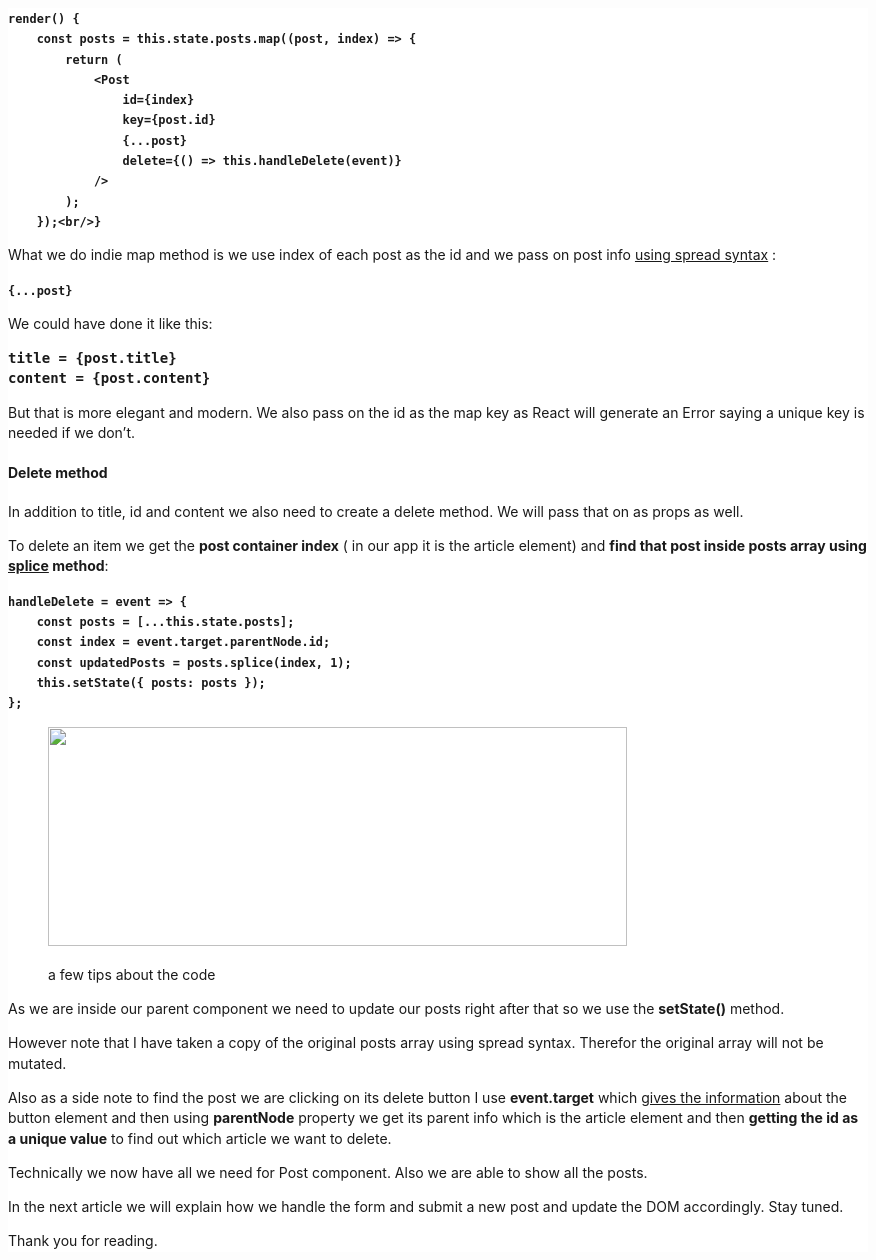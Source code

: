 <pre class="wp-block-preformatted"><strong><code>render() {
    const posts = this.state.posts.map((post, index) => {
        return (
            &lt;Post
                id={index}
                key={post.id}
                {...post}
                delete={() => this.handleDelete(event)}
            />
        );
    });&lt;br/>}</code></strong><br /></pre>

What we do indie map method is we use index of each post as the id and we pass on post info [using spread syntax](http://www.nikpro.com.au/using-map-method-in-react-components-with-examples-explained/) :

<pre class="wp-block-preformatted"><strong><code>{...post}</code></strong></pre>

We could have done it like this:

<pre class="wp-block-preformatted"><strong>title = {post.title}</strong><br /><strong>content = {post.content}</strong></pre>

But that is more elegant and modern. We also pass on the id as the map key as React will generate an Error saying a unique key is needed if we don&#8217;t.

#### Delete method

In addition to title, id and content we also need to create a delete method. We will pass that on as props as well. 

To delete an item we get the **post container index** ( in our app it is the article element) and **find that post inside posts array using [splice](http://www.nikpro.com.au/how-to-use-slice-and-splice-array-methods-in-javascript/) method**:

<pre class="wp-block-preformatted"><strong><code>handleDelete = event => {
    const posts = [...this.state.posts];
    const index = event.target.parentNode.id;
    const updatedPosts = posts.splice(index, 1);
    this.setState({ posts: posts });
};</code></strong></pre><figure class="wp-block-image is-resized">

<img src="http://www.nikpro.com.au/wp-content/uploads/2018/10/tips.png" alt="" class="wp-image-32382" width="579" height="219" srcset="http://testgatsby.local/wp-content/uploads/2018/10/tips.png 760w, http://testgatsby.local/wp-content/uploads/2018/10/tips-300x114.png 300w" sizes="(max-width: 579px) 100vw, 579px" /> <figcaption>a few tips about the code</figcaption></figure> 

As we are inside our parent component we need to update our posts right after that so we use the **setState()** method.

However note that I have taken a copy of the original posts array using spread syntax. Therefor the original array will not be mutated.

Also as a side note to find the post we are clicking on its delete button I use **event.target** which [gives the information](http://www.nikpro.com.au/what-is-e-target-and-e-currenttarget-and-how-to-use-them/) about the button element and then using **parentNode** property we get its parent info which is the article element and then **getting the id as a unique value** to find out which article we want to delete.

Technically we now have all we need for Post component. Also we are able to show all the posts.

In the next article we will explain how we handle the form and submit a new post and update the DOM accordingly. Stay tuned.

Thank you for reading.